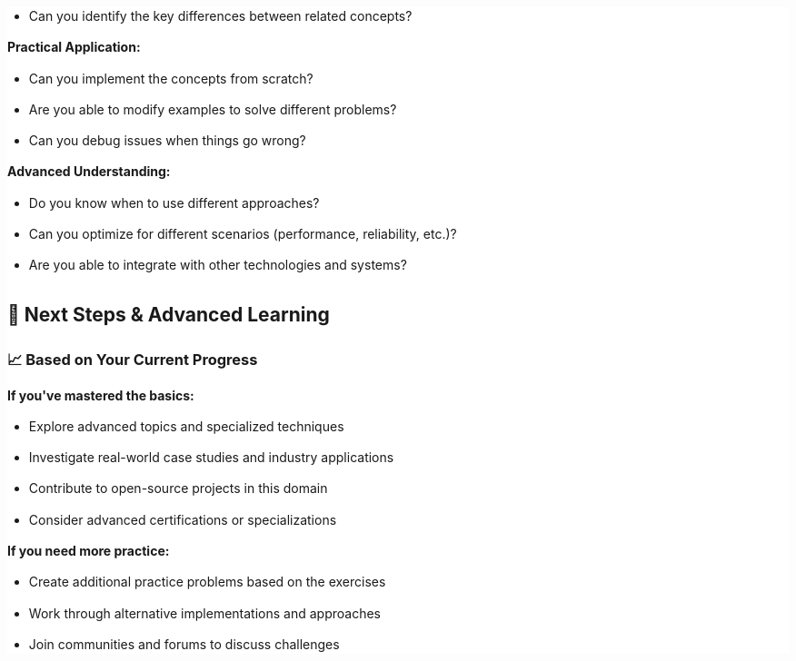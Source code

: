
- Can you identify the key differences between related concepts?





**Practical Application:**

- Can you implement the concepts from scratch?


- Are you able to modify examples to solve different problems?


- Can you debug issues when things go wrong?





**Advanced Understanding:**

- Do you know when to use different approaches?


- Can you optimize for different scenarios (performance, reliability, etc.)?


- Are you able to integrate with other technologies and systems?







## 🔮 Next Steps &amp; Advanced Learning





### 📈 Based on Your Current Progress



**If you've mastered the basics:**

- Explore advanced topics and specialized techniques


- Investigate real-world case studies and industry applications


- Contribute to open-source projects in this domain


- Consider advanced certifications or specializations





**If you need more practice:**

- Create additional practice problems based on the exercises


- Work through alternative implementations and approaches


- Join communities and forums to discuss challenges
